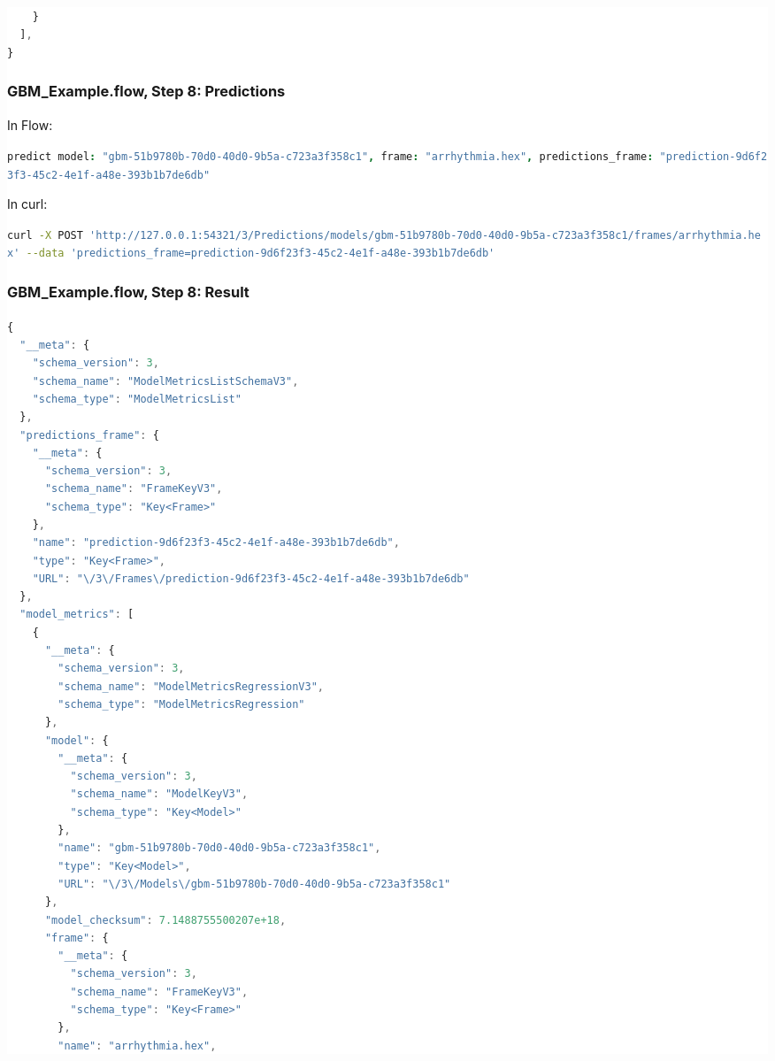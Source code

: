 ```javascript
    }
  ],
}

```

### GBM_Example.flow, Step 8: Predictions

In Flow:

```coffeescript
predict model: "gbm-51b9780b-70d0-40d0-9b5a-c723a3f358c1", frame: "arrhythmia.hex", predictions_frame: "prediction-9d6f23f3-45c2-4e1f-a48e-393b1b7de6db"
```

In curl:

```bash
curl -X POST 'http://127.0.0.1:54321/3/Predictions/models/gbm-51b9780b-70d0-40d0-9b5a-c723a3f358c1/frames/arrhythmia.hex' --data 'predictions_frame=prediction-9d6f23f3-45c2-4e1f-a48e-393b1b7de6db'
```

### GBM_Example.flow, Step 8: Result

```javascript
{
  "__meta": {
    "schema_version": 3,
    "schema_name": "ModelMetricsListSchemaV3",
    "schema_type": "ModelMetricsList"
  },
  "predictions_frame": {
    "__meta": {
      "schema_version": 3,
      "schema_name": "FrameKeyV3",
      "schema_type": "Key<Frame>"
    },
    "name": "prediction-9d6f23f3-45c2-4e1f-a48e-393b1b7de6db",
    "type": "Key<Frame>",
    "URL": "\/3\/Frames\/prediction-9d6f23f3-45c2-4e1f-a48e-393b1b7de6db"
  },
  "model_metrics": [
    {
      "__meta": {
        "schema_version": 3,
        "schema_name": "ModelMetricsRegressionV3",
        "schema_type": "ModelMetricsRegression"
      },
      "model": {
        "__meta": {
          "schema_version": 3,
          "schema_name": "ModelKeyV3",
          "schema_type": "Key<Model>"
        },
        "name": "gbm-51b9780b-70d0-40d0-9b5a-c723a3f358c1",
        "type": "Key<Model>",
        "URL": "\/3\/Models\/gbm-51b9780b-70d0-40d0-9b5a-c723a3f358c1"
      },
      "model_checksum": 7.1488755500207e+18,
      "frame": {
        "__meta": {
          "schema_version": 3,
          "schema_name": "FrameKeyV3",
          "schema_type": "Key<Frame>"
        },
        "name": "arrhythmia.hex",
```